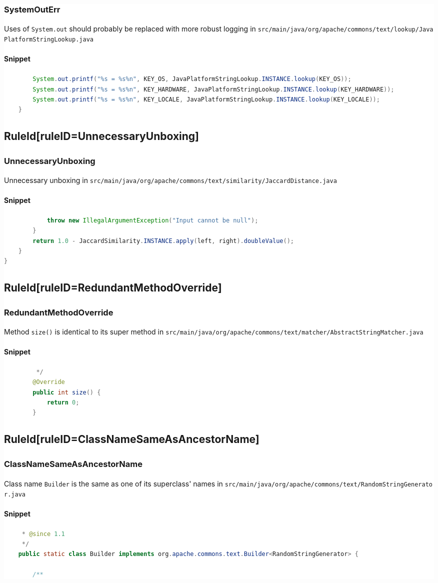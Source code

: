 ### SystemOutErr
Uses of `System.out` should probably be replaced with more robust logging
in `src/main/java/org/apache/commons/text/lookup/JavaPlatformStringLookup.java`
#### Snippet
```java
        System.out.printf("%s = %s%n", KEY_OS, JavaPlatformStringLookup.INSTANCE.lookup(KEY_OS));
        System.out.printf("%s = %s%n", KEY_HARDWARE, JavaPlatformStringLookup.INSTANCE.lookup(KEY_HARDWARE));
        System.out.printf("%s = %s%n", KEY_LOCALE, JavaPlatformStringLookup.INSTANCE.lookup(KEY_LOCALE));
    }

```

## RuleId[ruleID=UnnecessaryUnboxing]
### UnnecessaryUnboxing
Unnecessary unboxing
in `src/main/java/org/apache/commons/text/similarity/JaccardDistance.java`
#### Snippet
```java
            throw new IllegalArgumentException("Input cannot be null");
        }
        return 1.0 - JaccardSimilarity.INSTANCE.apply(left, right).doubleValue();
    }
}
```

## RuleId[ruleID=RedundantMethodOverride]
### RedundantMethodOverride
Method `size()` is identical to its super method
in `src/main/java/org/apache/commons/text/matcher/AbstractStringMatcher.java`
#### Snippet
```java
         */
        @Override
        public int size() {
            return 0;
        }
```

## RuleId[ruleID=ClassNameSameAsAncestorName]
### ClassNameSameAsAncestorName
Class name `Builder` is the same as one of its superclass' names
in `src/main/java/org/apache/commons/text/RandomStringGenerator.java`
#### Snippet
```java
     * @since 1.1
     */
    public static class Builder implements org.apache.commons.text.Builder<RandomStringGenerator> {

        /**
```
